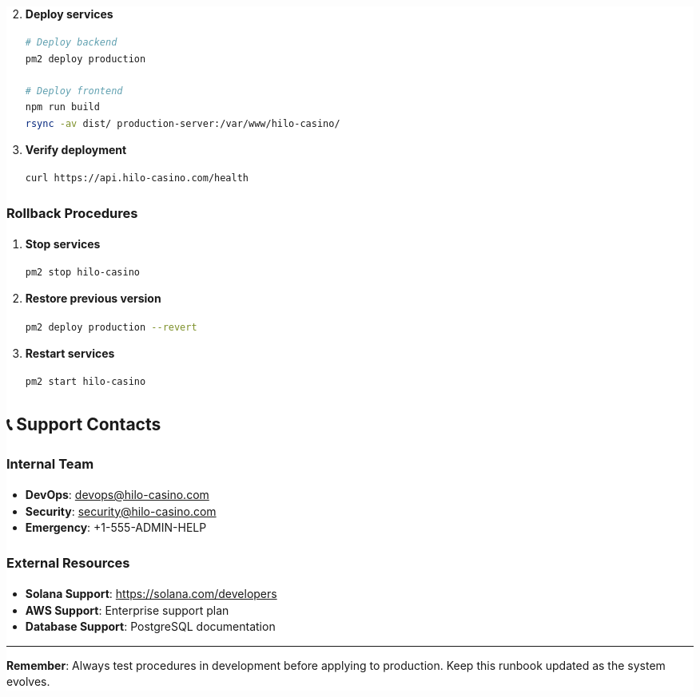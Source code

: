 2. **Deploy services**
   ```bash
   # Deploy backend
   pm2 deploy production
   
   # Deploy frontend
   npm run build
   rsync -av dist/ production-server:/var/www/hilo-casino/
   ```

3. **Verify deployment**
   ```bash
   curl https://api.hilo-casino.com/health
   ```

### Rollback Procedures
1. **Stop services**
   ```bash
   pm2 stop hilo-casino
   ```

2. **Restore previous version**
   ```bash
   pm2 deploy production --revert
   ```

3. **Restart services**
   ```bash
   pm2 start hilo-casino
   ```

## 📞 Support Contacts

### Internal Team
- **DevOps**: devops@hilo-casino.com
- **Security**: security@hilo-casino.com
- **Emergency**: +1-555-ADMIN-HELP

### External Resources
- **Solana Support**: https://solana.com/developers
- **AWS Support**: Enterprise support plan
- **Database Support**: PostgreSQL documentation

---

**Remember**: Always test procedures in development before applying to production. Keep this runbook updated as the system evolves.
